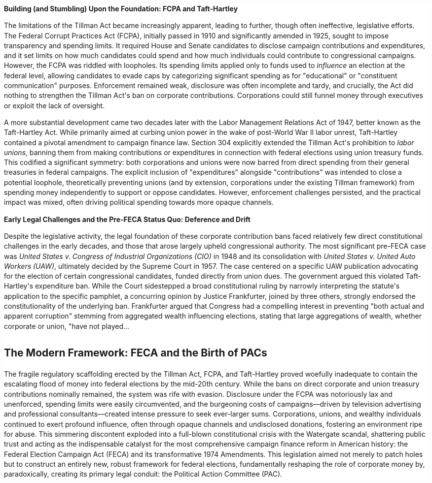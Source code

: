 **Building (and Stumbling) Upon the Foundation: FCPA and Taft-Hartley**

The limitations of the Tillman Act became increasingly apparent, leading to further, though often ineffective, legislative efforts. The Federal Corrupt Practices Act (FCPA), initially passed in 1910 and significantly amended in 1925, sought to impose transparency and spending limits. It required House and Senate candidates to disclose campaign contributions and expenditures, and it set limits on how much candidates could spend and how much individuals could contribute to congressional campaigns. However, the FCPA was riddled with loopholes. Its spending limits applied only to funds used to *influence* an election at the federal level, allowing candidates to evade caps by categorizing significant spending as for "educational" or "constituent communication" purposes. Enforcement remained weak, disclosure was often incomplete and tardy, and crucially, the Act did nothing to strengthen the Tillman Act's ban on corporate contributions. Corporations could still funnel money through executives or exploit the lack of oversight.

A more substantial development came two decades later with the Labor Management Relations Act of 1947, better known as the Taft-Hartley Act. While primarily aimed at curbing union power in the wake of post-World War II labor unrest, Taft-Hartley contained a pivotal amendment to campaign finance law. Section 304 explicitly extended the Tillman Act's prohibition to *labor unions*, banning them from making contributions or expenditures in connection with federal elections using union treasury funds. This codified a significant symmetry: both corporations and unions were now barred from direct spending from their general treasuries in federal campaigns. The explicit inclusion of "expenditures" alongside "contributions" was intended to close a potential loophole, theoretically preventing unions (and by extension, corporations under the existing Tillman framework) from spending money independently to support or oppose candidates. However, enforcement challenges persisted, and the practical impact was mixed, often driving political spending towards more opaque channels.

**Early Legal Challenges and the Pre-FECA Status Quo: Deference and Drift**

Despite the legislative activity, the legal foundation of these corporate contribution bans faced relatively few direct constitutional challenges in the early decades, and those that arose largely upheld congressional authority. The most significant pre-FECA case was *United States v. Congress of Industrial Organizations (CIO)* in 1948 and its consolidation with *United States v. United Auto Workers (UAW)*, ultimately decided by the Supreme Court in 1957. The case centered on a specific UAW publication advocating for the election of certain congressional candidates, funded directly from union dues. The government argued this violated Taft-Hartley's expenditure ban. While the Court sidestepped a broad constitutional ruling by narrowly interpreting the statute's application to the specific pamphlet, a concurring opinion by Justice Frankfurter, joined by three others, strongly endorsed the constitutionality of the underlying ban. Frankfurter argued that Congress had a compelling interest in preventing "both actual and apparent corruption" stemming from aggregated wealth influencing elections, stating that large aggregations of wealth, whether corporate or union, "have not played...

## The Modern Framework: FECA and the Birth of PACs

The fragile regulatory scaffolding erected by the Tillman Act, FCPA, and Taft-Hartley proved woefully inadequate to contain the escalating flood of money into federal elections by the mid-20th century. While the bans on direct corporate and union treasury contributions nominally remained, the system was rife with evasion. Disclosure under the FCPA was notoriously lax and unenforced, spending limits were easily circumvented, and the burgeoning costs of campaigns—driven by television advertising and professional consultants—created intense pressure to seek ever-larger sums. Corporations, unions, and wealthy individuals continued to exert profound influence, often through opaque channels and undisclosed donations, fostering an environment ripe for abuse. This simmering discontent exploded into a full-blown constitutional crisis with the Watergate scandal, shattering public trust and acting as the indispensable catalyst for the most comprehensive campaign finance reform in American history: the Federal Election Campaign Act (FECA) and its transformative 1974 Amendments. This legislation aimed not merely to patch holes but to construct an entirely new, robust framework for federal elections, fundamentally reshaping the role of corporate money by, paradoxically, creating its primary legal conduit: the Political Action Committee (PAC).
